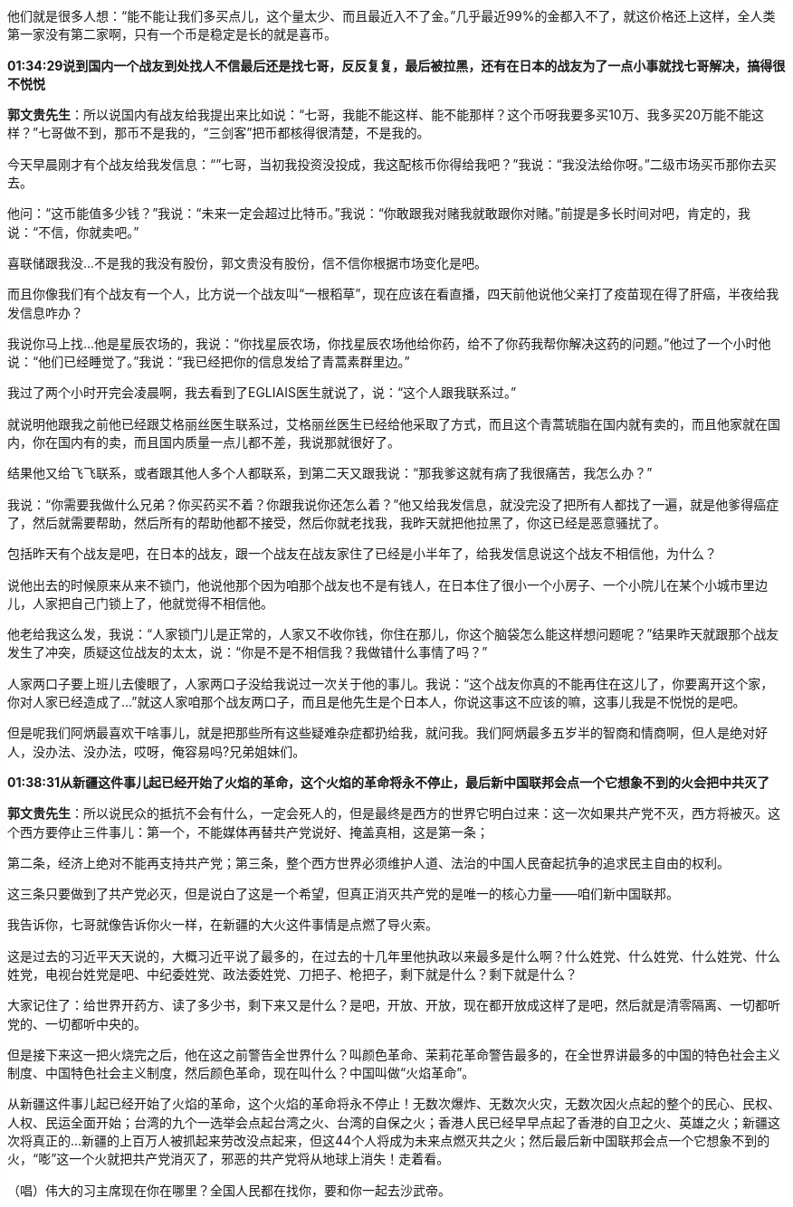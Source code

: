 他们就是很多人想：“能不能让我们多买点儿，这个量太少、而且最近入不了金。”几乎最近99%的金都入不了，就这价格还上这样，全人类第一家没有第二家啊，只有一个币是稳定是长的就是喜币。

**0****1****:****34****:****29****说到国内一个战友到处找人不信最后还是找七哥，反反复复，最后被拉黑，还有在日本的战友为了一点小事就找七哥解决，搞得很不悦悦**

**郭文贵先生**：所以说国内有战友给我提出来比如说：“七哥，我能不能这样、能不能那样？这个币呀我要多买10万、我多买20万能不能这样？”七哥做不到，那币不是我的，“三剑客”把币都核得很清楚，不是我的。

今天早晨刚才有个战友给我发信息：“”七哥，当初我投资没投成，我这配核币你得给我吧？”我说：“我没法给你呀。”二级市场买币那你去买去。

他问：“这币能值多少钱？”我说：“未来一定会超过比特币。”我说：“你敢跟我对赌我就敢跟你对赌。”前提是多长时间对吧，肯定的，我说：“不信，你就卖吧。”

喜联储跟我没...不是我的我没有股份，郭文贵没有股份，信不信你根据市场变化是吧。

而且你像我们有个战友有一个人，比方说一个战友叫“一根稻草”，现在应该在看直播，四天前他说他父亲打了疫苗现在得了肝癌，半夜给我发信息咋办？

我说你马上找...他是星辰农场的，我说：“你找星辰农场，你找星辰农场他给你药，给不了你药我帮你解决这药的问题。”他过了一个小时他说：“他们已经睡觉了。”我说：“我已经把你的信息发给了青蒿素群里边。”

我过了两个小时开完会凌晨啊，我去看到了EGLIAIS医生就说了，说：“这个人跟我联系过。”

就说明他跟我之前他已经跟艾格丽丝医生联系过，艾格丽丝医生已经给他采取了方式，而且这个青蒿琥脂在国内就有卖的，而且他家就在国内，你在国内有的卖，而且国内质量一点儿都不差，我说那就很好了。

结果他又给飞飞联系，或者跟其他人多个人都联系，到第二天又跟我说：“那我爹这就有病了我很痛苦，我怎么办？”

我说：“你需要我做什么兄弟？你买药买不着？你跟我说你还怎么着？”他又给我发信息，就没完没了把所有人都找了一遍，就是他爹得癌症了，然后就需要帮助，然后所有的帮助他都不接受，然后你就老找我，我昨天就把他拉黑了，你这已经是恶意骚扰了。

包括昨天有个战友是吧，在日本的战友，跟一个战友在战友家住了已经是小半年了，给我发信息说这个战友不相信他，为什么？

说他出去的时候原来从来不锁门，他说他那个因为咱那个战友也不是有钱人，在日本住了很小一个小房子、一个小院儿在某个小城市里边儿，人家把自己门锁上了，他就觉得不相信他。

他老给我这么发，我说：“人家锁门儿是正常的，人家又不收你钱，你住在那儿，你这个脑袋怎么能这样想问题呢？”结果昨天就跟那个战友发生了冲突，质疑这位战友的太太，说：“你是不是不相信我？我做错什么事情了吗？”

人家两口子要上班儿去傻眼了，人家两口子没给我说过一次关于他的事儿。我说：“这个战友你真的不能再住在这儿了，你要离开这个家，你对人家已经造成了...”就这人家咱那个战友两口子，而且是他先生是个日本人，你说这事这不应该的嘛，这事儿我是不悦悦的是吧。

但是呢我们阿炳最喜欢干啥事儿，就是把那些所有这些疑难杂症都扔给我，就问我。我们阿炳最多五岁半的智商和情商啊，但人是绝对好人，没办法、没办法，哎呀，俺容易吗?兄弟姐妹们。

**0****1****:****38****:****31从新疆这件事儿起已经开始了火焰的革命，这个火焰的革命将永不停止****，****最后新中国联邦会点一个它想象不到的火****会把中共灭了**

**郭文贵先生**：所以说民众的抵抗不会有什么，一定会死人的，但是最终是西方的世界它明白过来：这一次如果共产党不灭，西方将被灭。这个西方要停止三件事儿：第一个，不能媒体再替共产党说好、掩盖真相，这是第一条；

第二条，经济上绝对不能再支持共产党；第三条，整个西方世界必须维护人道、法治的中国人民奋起抗争的追求民主自由的权利。

这三条只要做到了共产党必灭，但是说白了这是一个希望，但真正消灭共产党的是唯一的核心力量——咱们新中国联邦。

我告诉你，七哥就像告诉你火一样，在新疆的大火这件事情是点燃了导火索。

这是过去的习近平天天说的，大概习近平说了最多的，在过去的十几年里他执政以来最多是什么啊？什么姓党、什么姓党、什么姓党、什么姓党，电视台姓党是吧、中纪委姓党、政法委姓党、刀把子、枪把子，剩下就是什么？剩下就是什么？

大家记住了：给世界开药方、读了多少书，剩下来又是什么？是吧，开放、开放，现在都开放成这样了是吧，然后就是清零隔离、一切都听党的、一切都听中央的。

但是接下来这一把火烧完之后，他在这之前警告全世界什么？叫颜色革命、茉莉花革命警告最多的，在全世界讲最多的中国的特色社会主义制度、中国特色社会主义制度，然后颜色革命，现在叫什么？中国叫做“火焰革命”。

从新疆这件事儿起已经开始了火焰的革命，这个火焰的革命将永不停止！无数次爆炸、无数次火灾，无数次因火点起的整个的民心、民权、人权、民运全面开始；台湾的九个一选举会点起台湾之火、台湾的自保之火；香港人民已经早早点起了香港的自卫之火、英雄之火；新疆这次将真正的...新疆的上百万人被抓起来劳改没点起来，但这44个人将成为未来点燃灭共之火；然后最后新中国联邦会点一个它想象不到的火，“嘭”这一个火就把共产党消灭了，邪恶的共产党将从地球上消失！走着看。

（唱）伟大的习主席现在你在哪里？全国人民都在找你，要和你一起去沙武帝。
